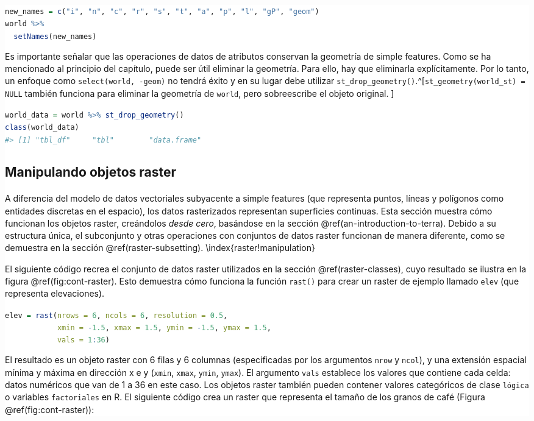 


```r
new_names = c("i", "n", "c", "r", "s", "t", "a", "p", "l", "gP", "geom")
world %>% 
  setNames(new_names)
```

Es importante señalar que las operaciones de datos de atributos conservan la geometría de simple features.
Como se ha mencionado al principio del capítulo, puede ser útil eliminar la geometría.
Para ello, hay que eliminarla explícitamente.
Por lo tanto, un enfoque como `select(world, -geom)` no tendrá éxito y en su lugar debe utilizar `st_drop_geometry()`.^[`st_geometry(world_st) = NULL` también funciona para eliminar la geometría de `world`, pero sobreescribe el objeto original.
]


```r
world_data = world %>% st_drop_geometry()
class(world_data)
#> [1] "tbl_df"     "tbl"        "data.frame"
```

## Manipulando objetos raster 


A diferencia del modelo de datos vectoriales subyacente a simple features (que representa puntos, líneas y polígonos como entidades discretas en el espacio), los datos rasterizados representan superficies continuas.
Esta sección muestra cómo funcionan los objetos raster, creándolos *desde cero*, basándose en la sección \@ref(an-introduction-to-terra).
Debido a su estructura única, el subconjunto y otras operaciones con conjuntos de datos raster funcionan de manera diferente, como se demuestra en la sección \@ref(raster-subsetting).
\index{raster!manipulation}

El siguiente código recrea el conjunto de datos raster utilizados en la sección \@ref(raster-classes), cuyo resultado se ilustra en la figura \@ref(fig:cont-raster).
Esto demuestra cómo funciona la función `rast()` para crear un raster de ejemplo llamado `elev` (que representa elevaciones).


```r
elev = rast(nrows = 6, ncols = 6, resolution = 0.5, 
            xmin = -1.5, xmax = 1.5, ymin = -1.5, ymax = 1.5,
            vals = 1:36)
```

El resultado es un objeto raster con 6 filas y 6 columnas (especificadas por los argumentos `nrow` y `ncol`), y una extensión espacial mínima y máxima en dirección x e y (`xmin`, `xmax`, `ymin`, `ymax`).
El argumento `vals` establece los valores que contiene cada celda: datos numéricos que van de 1 a 36 en este caso.
Los objetos raster también pueden contener valores categóricos de clase `lógica` o variables `factoriales` en R.
El siguiente código crea un raster que representa el tamaño de los granos de café (Figura \@ref(fig:cont-raster)):
